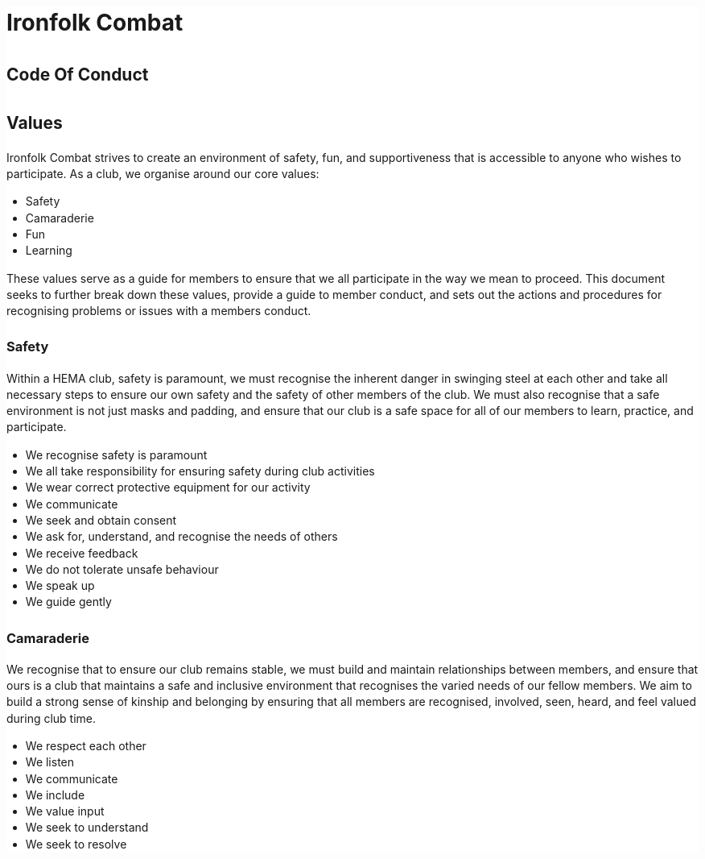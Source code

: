 # Ironfolk Combat

## Code Of Conduct

## Values

Ironfolk Combat strives to create an environment of safety, fun, and supportiveness that is accessible to anyone who wishes to participate. As a club, we organise around our core values:

* Safety  
* Camaraderie  
* Fun  
* Learning

These values serve as a guide for members to ensure that we all participate in the way we mean to proceed. This document seeks to further break down these values, provide a guide to member conduct, and sets out the actions and procedures for recognising problems or issues with a members conduct. 

### Safety

Within a HEMA club, safety is paramount, we must recognise the inherent danger in swinging steel at each other and take all necessary steps to ensure our own safety and the safety of other members of the club. We must also recognise that a safe environment is not just masks and padding, and ensure that our club is a safe space for all of our members to learn, practice, and participate. 

* We recognise safety is paramount  
* We all take responsibility for ensuring safety during club activities  
* We wear correct protective equipment for our activity  
* We communicate  
* We seek and obtain consent  
* We ask for, understand, and recognise the needs of others  
* We receive feedback  
* We do not tolerate unsafe behaviour  
* We speak up  
* We guide gently

### Camaraderie

We recognise that to ensure our club remains stable, we must build and maintain relationships between members, and ensure that ours is a club that maintains a safe and inclusive environment that recognises the varied needs of our fellow members. We aim to build a strong sense of kinship and belonging by ensuring that all members are recognised, involved, seen, heard, and feel valued during club time.

* We respect each other  
* We listen  
* We communicate  
* We include  
* We value input  
* We seek to understand  
* We seek to resolve
